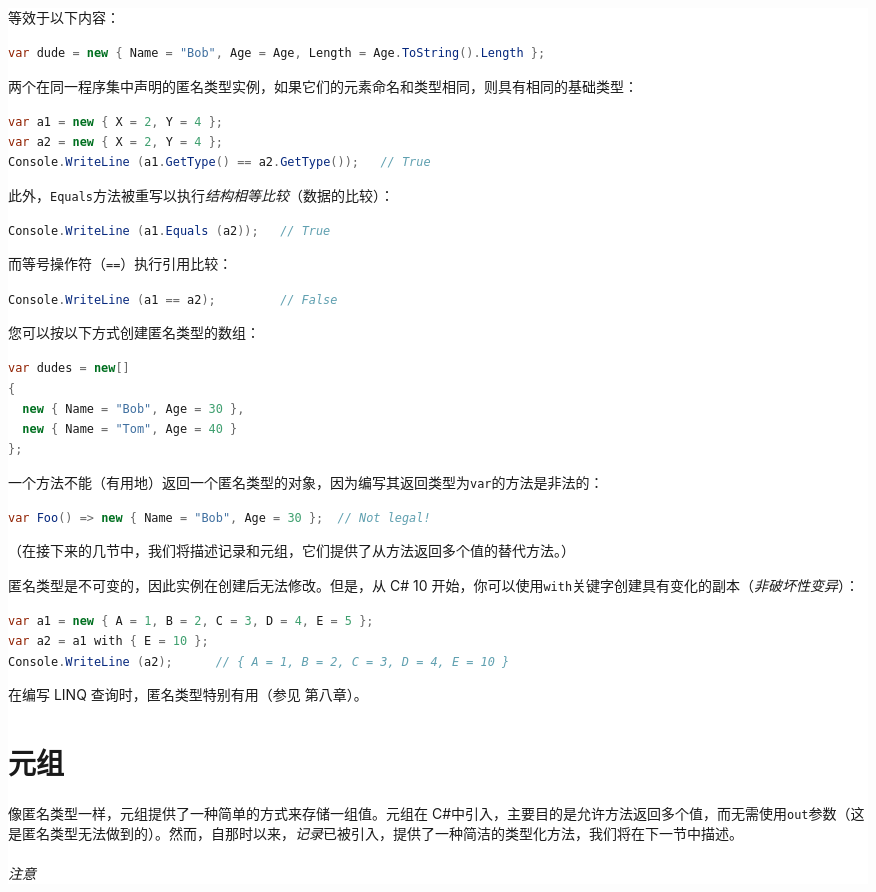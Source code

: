 等效于以下内容：

```cs
var dude = new { Name = "Bob", Age = Age, Length = Age.ToString().Length };
```

两个在同一程序集中声明的匿名类型实例，如果它们的元素命名和类型相同，则具有相同的基础类型：

```cs
var a1 = new { X = 2, Y = 4 };
var a2 = new { X = 2, Y = 4 };
Console.WriteLine (a1.GetType() == a2.GetType());   // True
```

此外，`Equals`方法被重写以执行*结构相等比较*（数据的比较）：

```cs
Console.WriteLine (a1.Equals (a2));   // True
```

而等号操作符（`==`）执行引用比较：

```cs
Console.WriteLine (a1 == a2);         // False
```

您可以按以下方式创建匿名类型的数组：

```cs
var dudes = new[]
{
  new { Name = "Bob", Age = 30 },
  new { Name = "Tom", Age = 40 }
};
```

一个方法不能（有用地）返回一个匿名类型的对象，因为编写其返回类型为`var`的方法是非法的：

```cs
var Foo() => new { Name = "Bob", Age = 30 };  // Not legal!
```

（在接下来的几节中，我们将描述记录和元组，它们提供了从方法返回多个值的替代方法。）

匿名类型是不可变的，因此实例在创建后无法修改。但是，从 C# 10 开始，你可以使用`with`关键字创建具有变化的副本（*非破坏性变异*）：

```cs
var a1 = new { A = 1, B = 2, C = 3, D = 4, E = 5 };
var a2 = a1 with { E = 10 }; 
Console.WriteLine (a2);      // { A = 1, B = 2, C = 3, D = 4, E = 10 }
```

在编写 LINQ 查询时，匿名类型特别有用（参见 第八章）。

# 元组

像匿名类型一样，元组提供了一种简单的方式来存储一组值。元组在 C#中引入，主要目的是允许方法返回多个值，而无需使用`out`参数（这是匿名类型无法做到的）。然而，自那时以来，*记录*已被引入，提供了一种简洁的类型化方法，我们将在下一节中描述。

###### 注意
